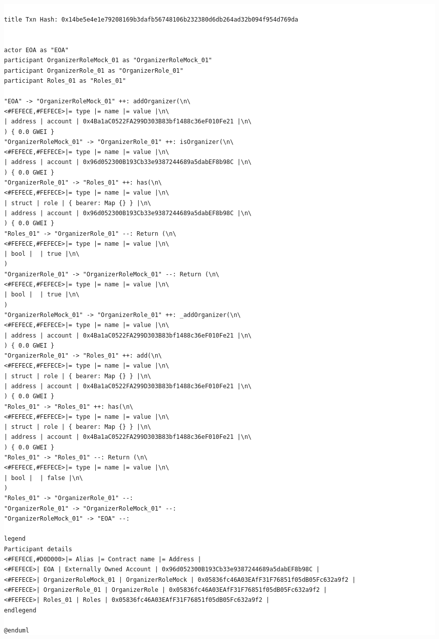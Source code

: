 ```plantuml

title Txn Hash: 0x14be5e4e1e79208169b3dafb56748106b232380d6db264ad32b094f954d769da


actor EOA as "EOA"
participant OrganizerRoleMock_01 as "OrganizerRoleMock_01"
participant OrganizerRole_01 as "OrganizerRole_01"
participant Roles_01 as "Roles_01"

"EOA" -> "OrganizerRoleMock_01" ++: addOrganizer(\n\
<#FEFECE,#FEFECE>|= type |= name |= value |\n\
| address | account | 0x4Ba1aC0522FA299D303B83bf1488c36eF010Fe21 |\n\
) { 0.0 GWEI }
"OrganizerRoleMock_01" -> "OrganizerRole_01" ++: isOrganizer(\n\
<#FEFECE,#FEFECE>|= type |= name |= value |\n\
| address | account | 0x96d052300B193Cb33e9387244689a5dabEF8b98C |\n\
) { 0.0 GWEI }
"OrganizerRole_01" -> "Roles_01" ++: has(\n\
<#FEFECE,#FEFECE>|= type |= name |= value |\n\
| struct | role | { bearer: Map {} } |\n\
| address | account | 0x96d052300B193Cb33e9387244689a5dabEF8b98C |\n\
) { 0.0 GWEI }
"Roles_01" -> "OrganizerRole_01" --: Return (\n\
<#FEFECE,#FEFECE>|= type |= name |= value |\n\
| bool |  | true |\n\
)
"OrganizerRole_01" -> "OrganizerRoleMock_01" --: Return (\n\
<#FEFECE,#FEFECE>|= type |= name |= value |\n\
| bool |  | true |\n\
)
"OrganizerRoleMock_01" -> "OrganizerRole_01" ++: _addOrganizer(\n\
<#FEFECE,#FEFECE>|= type |= name |= value |\n\
| address | account | 0x4Ba1aC0522FA299D303B83bf1488c36eF010Fe21 |\n\
) { 0.0 GWEI }
"OrganizerRole_01" -> "Roles_01" ++: add(\n\
<#FEFECE,#FEFECE>|= type |= name |= value |\n\
| struct | role | { bearer: Map {} } |\n\
| address | account | 0x4Ba1aC0522FA299D303B83bf1488c36eF010Fe21 |\n\
) { 0.0 GWEI }
"Roles_01" -> "Roles_01" ++: has(\n\
<#FEFECE,#FEFECE>|= type |= name |= value |\n\
| struct | role | { bearer: Map {} } |\n\
| address | account | 0x4Ba1aC0522FA299D303B83bf1488c36eF010Fe21 |\n\
) { 0.0 GWEI }
"Roles_01" -> "Roles_01" --: Return (\n\
<#FEFECE,#FEFECE>|= type |= name |= value |\n\
| bool |  | false |\n\
)
"Roles_01" -> "OrganizerRole_01" --: 
"OrganizerRole_01" -> "OrganizerRoleMock_01" --: 
"OrganizerRoleMock_01" -> "EOA" --: 

legend
Participant details
<#FEFECE,#D0D000>|= Alias |= Contract name |= Address |
<#FEFECE>| EOA | Externally Owned Account | 0x96d052300B193Cb33e9387244689a5dabEF8b98C |
<#FEFECE>| OrganizerRoleMock_01 | OrganizerRoleMock | 0x05836fc46A03EAfF31F76851f05dB05Fc632a9f2 |
<#FEFECE>| OrganizerRole_01 | OrganizerRole | 0x05836fc46A03EAfF31F76851f05dB05Fc632a9f2 |
<#FEFECE>| Roles_01 | Roles | 0x05836fc46A03EAfF31F76851f05dB05Fc632a9f2 |
endlegend

@enduml
```